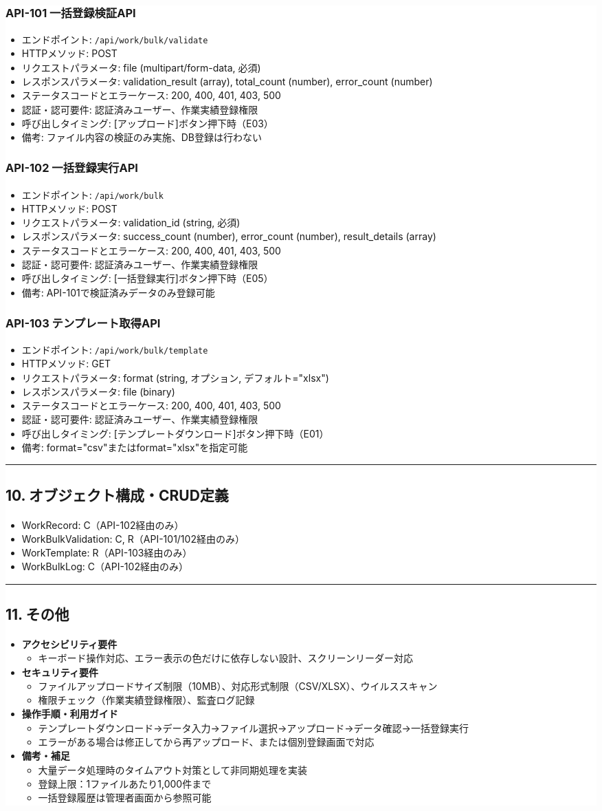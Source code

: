 ### API-101 一括登録検証API
- エンドポイント: `/api/work/bulk/validate`
- HTTPメソッド: POST
- リクエストパラメータ: file (multipart/form-data, 必須)
- レスポンスパラメータ: validation_result (array), total_count (number), error_count (number)
- ステータスコードとエラーケース: 200, 400, 401, 403, 500
- 認証・認可要件: 認証済みユーザー、作業実績登録権限
- 呼び出しタイミング: [アップロード]ボタン押下時（E03）
- 備考: ファイル内容の検証のみ実施、DB登録は行わない

### API-102 一括登録実行API
- エンドポイント: `/api/work/bulk`
- HTTPメソッド: POST
- リクエストパラメータ: validation_id (string, 必須)
- レスポンスパラメータ: success_count (number), error_count (number), result_details (array)
- ステータスコードとエラーケース: 200, 400, 401, 403, 500
- 認証・認可要件: 認証済みユーザー、作業実績登録権限
- 呼び出しタイミング: [一括登録実行]ボタン押下時（E05）
- 備考: API-101で検証済みデータのみ登録可能

### API-103 テンプレート取得API
- エンドポイント: `/api/work/bulk/template`
- HTTPメソッド: GET
- リクエストパラメータ: format (string, オプション, デフォルト="xlsx")
- レスポンスパラメータ: file (binary)
- ステータスコードとエラーケース: 200, 400, 401, 403, 500
- 認証・認可要件: 認証済みユーザー、作業実績登録権限
- 呼び出しタイミング: [テンプレートダウンロード]ボタン押下時（E01）
- 備考: format="csv"またはformat="xlsx"を指定可能

---

## 10. オブジェクト構成・CRUD定義

- WorkRecord: C（API-102経由のみ）
- WorkBulkValidation: C, R（API-101/102経由のみ）
- WorkTemplate: R（API-103経由のみ）
- WorkBulkLog: C（API-102経由のみ）

---

## 11. その他

- **アクセシビリティ要件**  
  - キーボード操作対応、エラー表示の色だけに依存しない設計、スクリーンリーダー対応
- **セキュリティ要件**  
  - ファイルアップロードサイズ制限（10MB）、対応形式制限（CSV/XLSX）、ウイルススキャン
  - 権限チェック（作業実績登録権限）、監査ログ記録
- **操作手順・利用ガイド**  
  - テンプレートダウンロード→データ入力→ファイル選択→アップロード→データ確認→一括登録実行
  - エラーがある場合は修正してから再アップロード、または個別登録画面で対応
- **備考・補足**  
  - 大量データ処理時のタイムアウト対策として非同期処理を実装
  - 登録上限：1ファイルあたり1,000件まで
  - 一括登録履歴は管理者画面から参照可能
